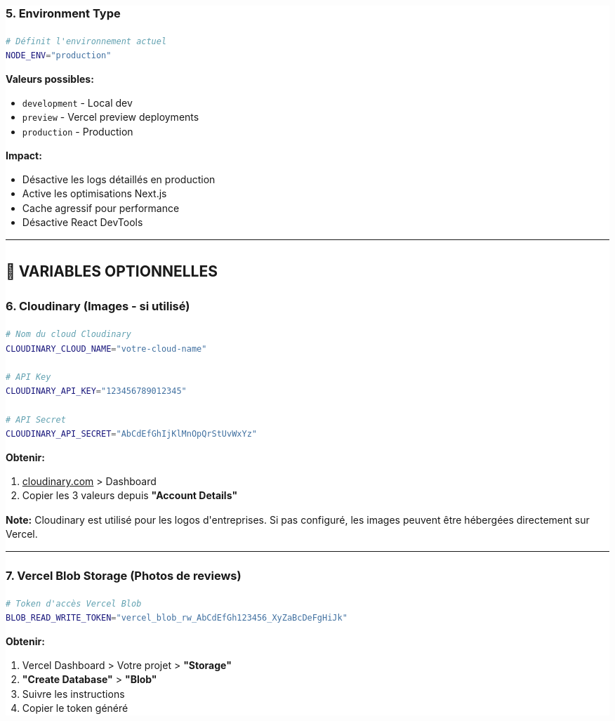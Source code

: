 
### 5. Environment Type

```bash
# Définit l'environnement actuel
NODE_ENV="production"
```

**Valeurs possibles:**
- `development` - Local dev
- `preview` - Vercel preview deployments
- `production` - Production

**Impact:**
- Désactive les logs détaillés en production
- Active les optimisations Next.js
- Cache agressif pour performance
- Désactive React DevTools

---

## 🔧 VARIABLES OPTIONNELLES

### 6. Cloudinary (Images - si utilisé)

```bash
# Nom du cloud Cloudinary
CLOUDINARY_CLOUD_NAME="votre-cloud-name"

# API Key
CLOUDINARY_API_KEY="123456789012345"

# API Secret
CLOUDINARY_API_SECRET="AbCdEfGhIjKlMnOpQrStUvWxYz"
```

**Obtenir:**
1. [cloudinary.com](https://cloudinary.com) > Dashboard
2. Copier les 3 valeurs depuis **"Account Details"**

**Note:** Cloudinary est utilisé pour les logos d'entreprises.
Si pas configuré, les images peuvent être hébergées directement sur Vercel.

---

### 7. Vercel Blob Storage (Photos de reviews)

```bash
# Token d'accès Vercel Blob
BLOB_READ_WRITE_TOKEN="vercel_blob_rw_AbCdEfGh123456_XyZaBcDeFgHiJk"
```

**Obtenir:**
1. Vercel Dashboard > Votre projet > **"Storage"**
2. **"Create Database"** > **"Blob"**
3. Suivre les instructions
4. Copier le token généré
